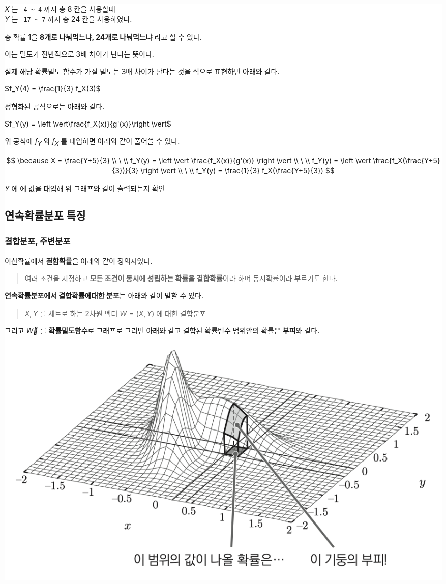 $X$ 는 `-4 ~ 4` 까지 총 8 칸을 사용할때  
$Y$ 는 `-17 ~ 7` 까지 총 24 칸을 사용하였다.  

총 확률 1을 **8개로 나눠먹느냐, 24개로 나눠먹느냐** 라고 할 수 있다.  

이는 밀도가 전반적으로 3배 차이가 난다는 뜻이다.  

실제 해당 확률밀도 함수가 가질 밀도는 3배 차이가 난다는 것을 식으로 표현하면 아래와 같다.  

$f_Y(4) = \frac{1}{3} f_X(3)$  

정형화된 공식으로는 아래와 같다.  

$f_Y(y) = \left \vert\frac{f_X(x)}{g'(x)}\right \vert$  

위 공식에 $f_Y$ 와 $f_X$ 를 대입하면 아래와 같이 풀어쓸 수 있다.  

$$ \because X = \frac{Y+5}{3} \\ \ \\
f_Y(y) = \left \vert \frac{f_X(x)}{g'(x)} \right \vert \\ \ \\
f_Y(y) = \left \vert \frac{f_X(\frac{Y+5}{3})}{3} \right \vert \\ \ \\
f_Y(y) = \frac{1}{3} f_X(\frac{Y+5}{3}) $$

$Y$ 에 에 값을 대입해 위 그래프와 같이 출력되는지 확인  

## 연속확률분포 특징

### 결합분포, 주변분포

이산확률에서 **결합확률**을 아래와 같이 정의지었다.  

> 여러 조건을 지정하고 **모든 조건이 동시에 성립하는 확률을 결합확률**이라 하며 동시확률이라 부르기도 한다.

**연속확률분포에서 결합확률에대한 분포**는 아래와 같이 말할 수 있다.  

> $X,Y$ 를 세트로 하는 2차원 벡터 $W=(X,Y)$ 에 대한 결합분포  

그리고 $\vec{W}$ 를 **확률밀도함수**로 그래프로 그리면 아래와 같고 
결합된 확률변수 범위안의 확률은 **부피**와 같다.  

![1](/assets/math/statistics/probability24.png)  
